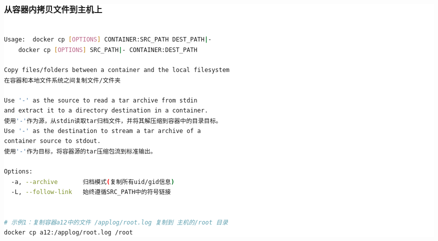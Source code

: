 



### 从容器内拷贝文件到主机上

```bash

Usage:  docker cp [OPTIONS] CONTAINER:SRC_PATH DEST_PATH|-
	docker cp [OPTIONS] SRC_PATH|- CONTAINER:DEST_PATH

Copy files/folders between a container and the local filesystem
在容器和本地文件系统之间复制文件/文件夹

Use '-' as the source to read a tar archive from stdin
and extract it to a directory destination in a container.
使用'-'作为源，从stdin读取tar归档文件，并将其解压缩到容器中的目录目标。
Use '-' as the destination to stream a tar archive of a
container source to stdout.
使用'-'作为目标，将容器源的tar压缩包流到标准输出。

Options:
  -a, --archive       归档模式(复制所有uid/gid信息)
  -L, --follow-link   始终遵循SRC_PATH中的符号链接


# 示例1：复制容器a12中的文件 /applog/root.log 复制到 主机的/root 目录
docker cp a12:/applog/root.log /root


```



